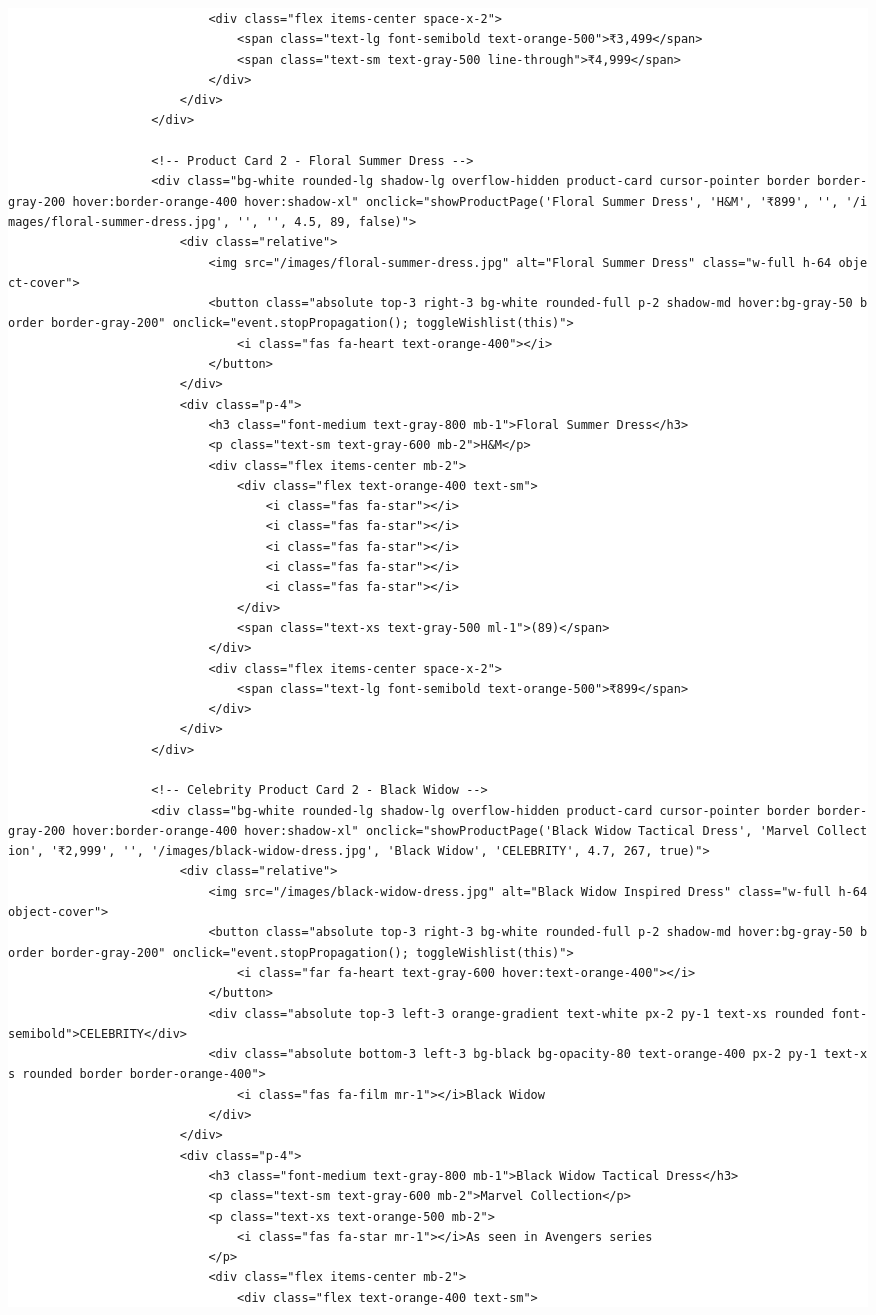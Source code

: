                                <div class="flex items-center space-x-2">
                                    <span class="text-lg font-semibold text-orange-500">₹3,499</span>
                                    <span class="text-sm text-gray-500 line-through">₹4,999</span>
                                </div>
                            </div>
                        </div>

                        <!-- Product Card 2 - Floral Summer Dress -->
                        <div class="bg-white rounded-lg shadow-lg overflow-hidden product-card cursor-pointer border border-gray-200 hover:border-orange-400 hover:shadow-xl" onclick="showProductPage('Floral Summer Dress', 'H&M', '₹899', '', '/images/floral-summer-dress.jpg', '', '', 4.5, 89, false)">
                            <div class="relative">
                                <img src="/images/floral-summer-dress.jpg" alt="Floral Summer Dress" class="w-full h-64 object-cover">
                                <button class="absolute top-3 right-3 bg-white rounded-full p-2 shadow-md hover:bg-gray-50 border border-gray-200" onclick="event.stopPropagation(); toggleWishlist(this)">
                                    <i class="fas fa-heart text-orange-400"></i>
                                </button>
                            </div>
                            <div class="p-4">
                                <h3 class="font-medium text-gray-800 mb-1">Floral Summer Dress</h3>
                                <p class="text-sm text-gray-600 mb-2">H&M</p>
                                <div class="flex items-center mb-2">
                                    <div class="flex text-orange-400 text-sm">
                                        <i class="fas fa-star"></i>
                                        <i class="fas fa-star"></i>
                                        <i class="fas fa-star"></i>
                                        <i class="fas fa-star"></i>
                                        <i class="fas fa-star"></i>
                                    </div>
                                    <span class="text-xs text-gray-500 ml-1">(89)</span>
                                </div>
                                <div class="flex items-center space-x-2">
                                    <span class="text-lg font-semibold text-orange-500">₹899</span>
                                </div>
                            </div>
                        </div>

                        <!-- Celebrity Product Card 2 - Black Widow -->
                        <div class="bg-white rounded-lg shadow-lg overflow-hidden product-card cursor-pointer border border-gray-200 hover:border-orange-400 hover:shadow-xl" onclick="showProductPage('Black Widow Tactical Dress', 'Marvel Collection', '₹2,999', '', '/images/black-widow-dress.jpg', 'Black Widow', 'CELEBRITY', 4.7, 267, true)">
                            <div class="relative">
                                <img src="/images/black-widow-dress.jpg" alt="Black Widow Inspired Dress" class="w-full h-64 object-cover">
                                <button class="absolute top-3 right-3 bg-white rounded-full p-2 shadow-md hover:bg-gray-50 border border-gray-200" onclick="event.stopPropagation(); toggleWishlist(this)">
                                    <i class="far fa-heart text-gray-600 hover:text-orange-400"></i>
                                </button>
                                <div class="absolute top-3 left-3 orange-gradient text-white px-2 py-1 text-xs rounded font-semibold">CELEBRITY</div>
                                <div class="absolute bottom-3 left-3 bg-black bg-opacity-80 text-orange-400 px-2 py-1 text-xs rounded border border-orange-400">
                                    <i class="fas fa-film mr-1"></i>Black Widow
                                </div>
                            </div>
                            <div class="p-4">
                                <h3 class="font-medium text-gray-800 mb-1">Black Widow Tactical Dress</h3>
                                <p class="text-sm text-gray-600 mb-2">Marvel Collection</p>
                                <p class="text-xs text-orange-500 mb-2">
                                    <i class="fas fa-star mr-1"></i>As seen in Avengers series
                                </p>
                                <div class="flex items-center mb-2">
                                    <div class="flex text-orange-400 text-sm">